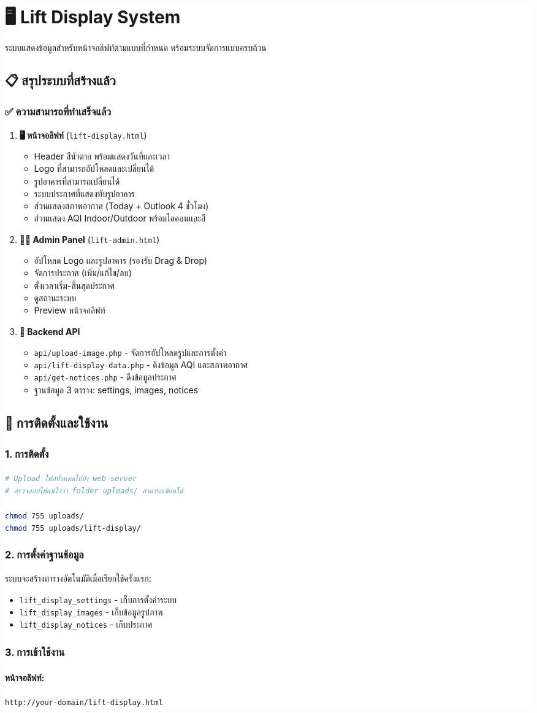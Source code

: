 # 🖥️ Lift Display System

ระบบแสดงข้อมูลสำหรับหน้าจอลิฟท์ตามแบบที่กำหนด พร้อมระบบจัดการแบบครบถ้วน

## 📋 สรุประบบที่สร้างแล้ว

### ✅ ความสามารถที่ทำเสร็จแล้ว

1. **🖥️ หน้าจอลิฟท์** (`lift-display.html`)
   - Header สีน้ำตาล พร้อมแสดงวันที่และเวลา
   - Logo ที่สามารถอัปโหลดและเปลี่ยนได้
   - รูปอาคารที่สามารถเปลี่ยนได้
   - ระบบประกาศที่แสดงทับรูปอาคาร
   - ส่วนแสดงสภาพอากาศ (Today + Outlook 4 ชั่วโมง)
   - ส่วนแสดง AQI Indoor/Outdoor พร้อมไอคอนและสี

2. **👨‍💼 Admin Panel** (`lift-admin.html`)
   - อัปโหลด Logo และรูปอาคาร (รองรับ Drag & Drop)
   - จัดการประกาศ (เพิ่ม/แก้ไข/ลบ)
   - ตั้งเวลาเริ่ม-สิ้นสุดประกาศ
   - ดูสถานะระบบ
   - Preview หน้าจอลิฟท์

3. **🔧 Backend API**
   - `api/upload-image.php` - จัดการอัปโหลดรูปและการตั้งค่า
   - `api/lift-display-data.php` - ดึงข้อมูล AQI และสภาพอากาศ
   - `api/get-notices.php` - ดึงข้อมูลประกาศ
   - ฐานข้อมูล 3 ตาราง: settings, images, notices

## 🚀 การติดตั้งและใช้งาน

### 1. การติดตั้ง
```bash
# Upload ไฟล์ทั้งหมดไปยัง web server
# ตรวจสอบให้แน่ใจว่า folder uploads/ สามารถเขียนได้

chmod 755 uploads/
chmod 755 uploads/lift-display/
```

### 2. การตั้งค่าฐานข้อมูล
ระบบจะสร้างตารางอัตโนมัติเมื่อเรียกใช้ครั้งแรก:
- `lift_display_settings` - เก็บการตั้งค่าระบบ
- `lift_display_images` - เก็บข้อมูลรูปภาพ
- `lift_display_notices` - เก็บประกาศ

### 3. การเข้าใช้งาน

#### หน้าจอลิฟท์:
```
http://your-domain/lift-display.html
```
